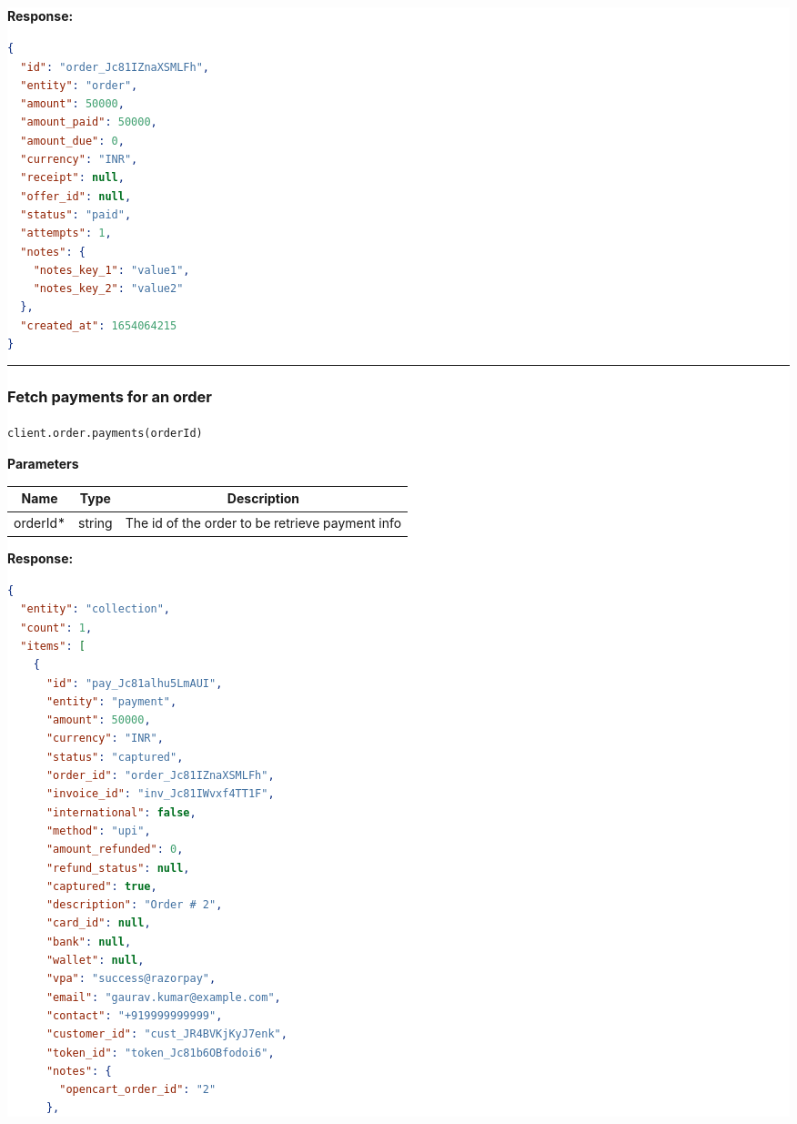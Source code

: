 **Response:**

```json
{
  "id": "order_Jc81IZnaXSMLFh",
  "entity": "order",
  "amount": 50000,
  "amount_paid": 50000,
  "amount_due": 0,
  "currency": "INR",
  "receipt": null,
  "offer_id": null,
  "status": "paid",
  "attempts": 1,
  "notes": {
    "notes_key_1": "value1",
    "notes_key_2": "value2"
  },
  "created_at": 1654064215
}
```
-------------------------------------------------------------------------------------------------------

### Fetch payments for an order

```py
client.order.payments(orderId)
```
**Parameters**

| Name     | Type   | Description                         |
|----------|--------|-------------------------------------|
| orderId* | string | The id of the order to be retrieve payment info |

**Response:**
```json
{
  "entity": "collection",
  "count": 1,
  "items": [
    {
      "id": "pay_Jc81alhu5LmAUI",
      "entity": "payment",
      "amount": 50000,
      "currency": "INR",
      "status": "captured",
      "order_id": "order_Jc81IZnaXSMLFh",
      "invoice_id": "inv_Jc81IWvxf4TT1F",
      "international": false,
      "method": "upi",
      "amount_refunded": 0,
      "refund_status": null,
      "captured": true,
      "description": "Order # 2",
      "card_id": null,
      "bank": null,
      "wallet": null,
      "vpa": "success@razorpay",
      "email": "gaurav.kumar@example.com",
      "contact": "+919999999999",
      "customer_id": "cust_JR4BVKjKyJ7enk",
      "token_id": "token_Jc81b6OBfodoi6",
      "notes": {
        "opencart_order_id": "2"
      },
```